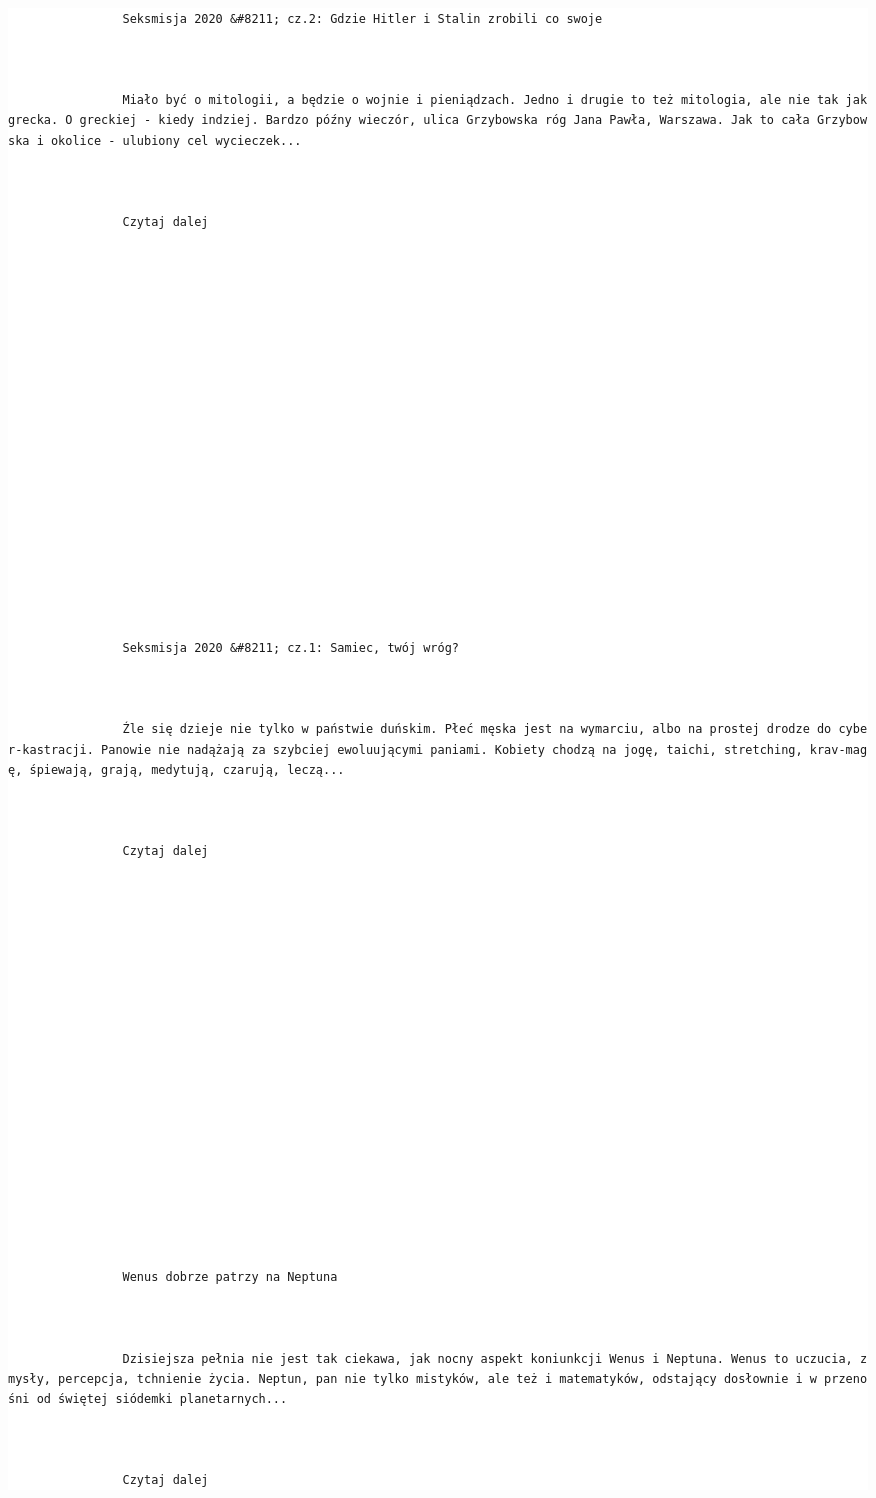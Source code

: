                 
                  
                    Seksmisja 2020 &#8211; cz.2: Gdzie Hitler i Stalin zrobili co swoje
                  
                  
                  
                    Miało być o mitologii, a będzie o wojnie i pieniądzach. Jedno i drugie to też mitologia, ale nie tak jak grecka. O greckiej - kiedy indziej. Bardzo późny wieczór, ulica Grzybowska róg Jana Pawła, Warszawa. Jak to cała Grzybowska i okolice - ulubiony cel wycieczek...
                  
                  
                  
                    Czytaj dalej
                  
                
                
                
              
            
            
            
          
          
          
          
          
            
            
            
            
              
                
                  
                    Seksmisja 2020 &#8211; cz.1: Samiec, twój wróg?
                  
                  
                  
                    Źle się dzieje nie tylko w państwie duńskim. Płeć męska jest na wymarciu, albo na prostej drodze do cyber-kastracji. Panowie nie nadążają za szybciej ewoluującymi paniami. Kobiety chodzą na jogę, taichi, stretching, krav-magę, śpiewają, grają, medytują, czarują, leczą...
                  
                  
                  
                    Czytaj dalej
                  
                
                
                
              
            
            
            
          
          
          
          
          
            
            
            
            
              
                
                  
                    Wenus dobrze patrzy na Neptuna
                  
                  
                  
                    Dzisiejsza pełnia nie jest tak ciekawa, jak nocny aspekt koniunkcji Wenus i Neptuna. Wenus to uczucia, zmysły, percepcja, tchnienie życia. Neptun, pan nie tylko mistyków, ale też i matematyków, odstający dosłownie i w przenośni od świętej siódemki planetarnych...
                  
                  
                  
                    Czytaj dalej
                  
                
                
                
              
